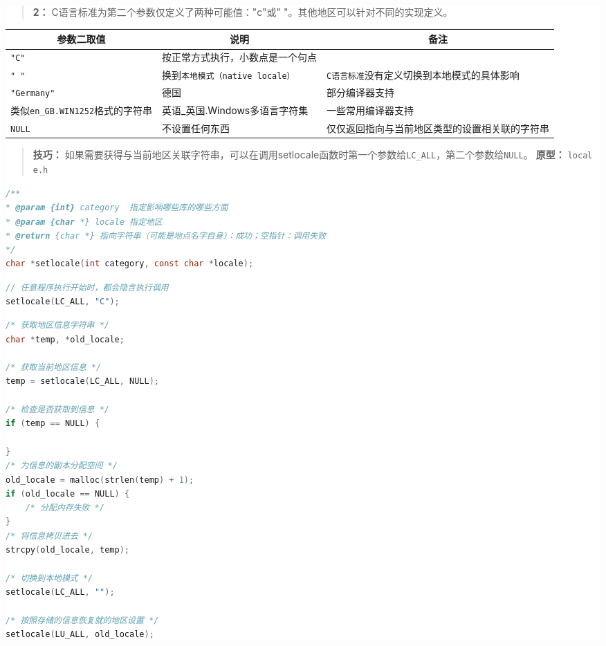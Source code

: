 >**2：** C语言标准为第二个参数仅定义了两种可能值："c"或" "。其他地区可以针对不同的实现定义。

|参数二取值|说明|备注|
|-|-|-|
|`"C"`|按正常方式执行，小数点是一个句点||
|`" "`|换到`本地模式（native locale）`|`C语言标准`没有定义切换到本地模式的具体影响|
|`"Germany"`|德国|部分编译器支持|
|类似`en_GB.WIN1252`格式的字符串|英语_英国.Windows多语言字符集|一些常用编译器支持|
|`NULL`|不设置任何东西|仅仅返回指向与当前地区类型的设置相关联的字符串|

>**技巧：** 如果需要获得与当前地区关联字符串，可以在调用setlocale函数时第一个参数给`LC_ALL`，第二个参数给`NULL`。
>**原型：** `locale.h`

```c
/**
* @param {int} category  指定影响哪些库的哪些方面
* @param {char *} locale 指定地区
* @return {char *} 指向字符串（可能是地点名字自身）：成功；空指针：调用失败
*/
char *setlocale(int category, const char *locale);
```

```c
// 任意程序执行开始时，都会隐含执行调用
setlocale(LC_ALL, "C");
```

```c
/* 获取地区信息字符串 */
char *temp, *old_locale;

/* 获取当前地区信息 */
temp = setlocale(LC_ALL, NULL);

/* 检查是否获取到信息 */
if (temp == NULL) {

}
/* 为信息的副本分配空间 */
old_locale = malloc(strlen(temp) + 1);
if (old_locale == NULL) {
	/* 分配内存失败 */
}
/* 将信息拷贝进去 */
strcpy(old_locale, temp);

/* 切换到本地模式 */
setlocale(LC_ALL, "");

/* 按照存储的信息恢复就的地区设置 */
setlocale(LU_ALL, old_locale);
```
